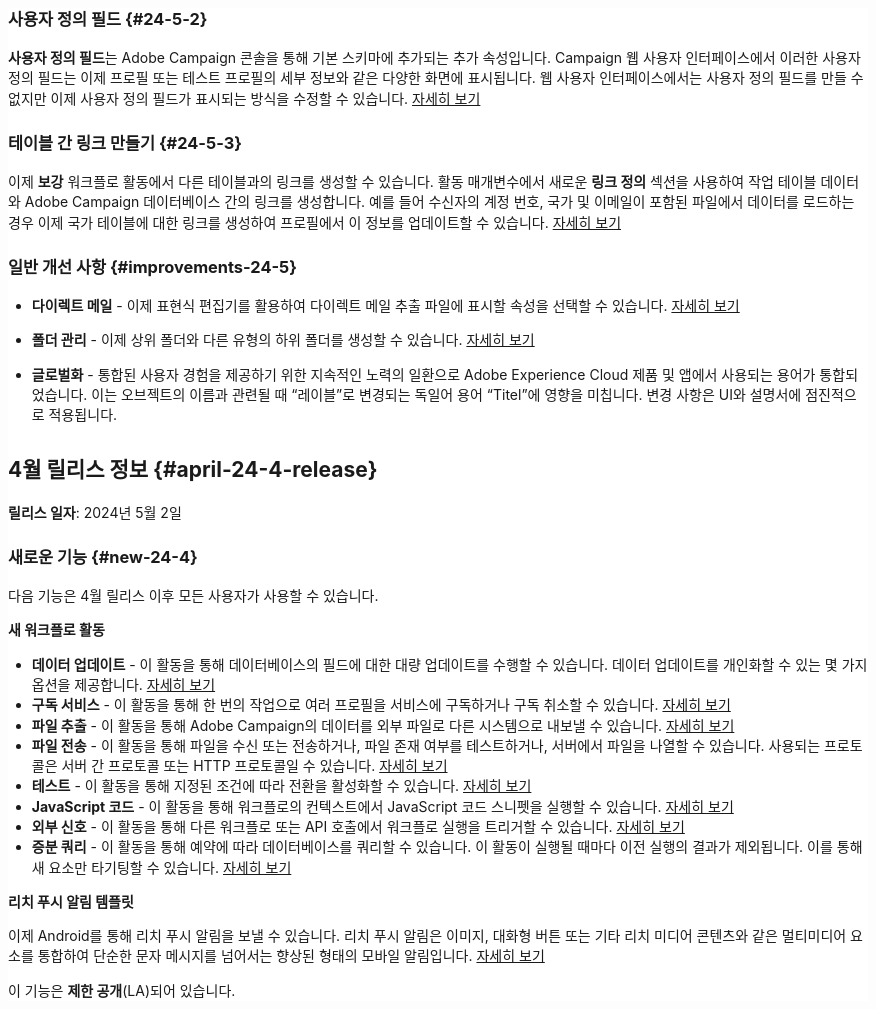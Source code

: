 ### 사용자 정의 필드 {#24-5-2}

**사용자 정의 필드**&#x200B;는 Adobe Campaign 콘솔을 통해 기본 스키마에 추가되는 추가 속성입니다. Campaign 웹 사용자 인터페이스에서 이러한 사용자 정의 필드는 이제 프로필 또는 테스트 프로필의 세부 정보와 같은 다양한 화면에 표시됩니다. 웹 사용자 인터페이스에서는 사용자 정의 필드를 만들 수 없지만 이제 사용자 정의 필드가 표시되는 방식을 수정할 수 있습니다. [자세히 보기](../administration/custom-fields.md)

### 테이블 간 링크 만들기 {#24-5-3}

이제 **보강** 워크플로 활동에서 다른 테이블과의 링크를 생성할 수 있습니다. 활동 매개변수에서 새로운 **링크 정의** 섹션을 사용하여 작업 테이블 데이터와 Adobe Campaign 데이터베이스 간의 링크를 생성합니다. 예를 들어 수신자의 계정 번호, 국가 및 이메일이 포함된 파일에서 데이터를 로드하는 경우 이제 국가 테이블에 대한 링크를 생성하여 프로필에서 이 정보를 업데이트할 수 있습니다. [자세히 보기](../workflows/activities/enrichment.md#create-links)

### 일반 개선 사항 {#improvements-24-5}

* **다이렉트 메일** - 이제 표현식 편집기를 활용하여 다이렉트 메일 추출 파일에 표시할 속성을 선택할 수 있습니다. [자세히 보기](../direct-mail/content-direct-mail.md)

* **폴더 관리** - 이제 상위 폴더와 다른 유형의 하위 폴더를 생성할 수 있습니다. [자세히 보기](../get-started/permissions.md#folders)

* **글로벌화** - 통합된 사용자 경험을 제공하기 위한 지속적인 노력의 일환으로 Adobe Experience Cloud 제품 및 앱에서 사용되는 용어가 통합되었습니다. 이는 오브젝트의 이름과 관련될 때 “레이블”로 변경되는 독일어 용어 “Titel”에 영향을 미칩니다. 변경 사항은 UI와 설명서에 점진적으로 적용됩니다.


## 4월 릴리스 정보 {#april-24-4-release}

**릴리스 일자**: 2024년 5월 2일

### 새로운 기능 {#new-24-4}

다음 기능은 4월 릴리스 이후 모든 사용자가 사용할 수 있습니다.

**새 워크플로 활동**

* **데이터 업데이트** - 이 활동을 통해 데이터베이스의 필드에 대한 대량 업데이트를 수행할 수 있습니다. 데이터 업데이트를 개인화할 수 있는 몇 가지 옵션을 제공합니다. [자세히 보기](../workflows/activities/update-data.md)
* **구독 서비스** - 이 활동을 통해 한 번의 작업으로 여러 프로필을 서비스에 구독하거나 구독 취소할 수 있습니다. [자세히 보기](../workflows/activities/subscription-services.md)
* **파일 추출** - 이 활동을 통해 Adobe Campaign의 데이터를 외부 파일로 다른 시스템으로 내보낼 수 있습니다. [자세히 보기](../workflows/activities/extract-file.md)
* **파일 전송** - 이 활동을 통해 파일을 수신 또는 전송하거나, 파일 존재 여부를 테스트하거나, 서버에서 파일을 나열할 수 있습니다. 사용되는 프로토콜은 서버 간 프로토콜 또는 HTTP 프로토콜일 수 있습니다. [자세히 보기](../workflows/activities/transfer-file.md)
* **테스트** - 이 활동을 통해 지정된 조건에 따라 전환을 활성화할 수 있습니다. [자세히 보기](../workflows/activities/test.md)
* **JavaScript 코드** - 이 활동을 통해 워크플로의 컨텍스트에서 JavaScript 코드 스니펫을 실행할 수 있습니다. [자세히 보기](../workflows/activities/javascript-code.md)
* **외부 신호** - 이 활동을 통해 다른 워크플로 또는 API 호출에서 워크플로 실행을 트리거할 수 있습니다. [자세히 보기](../workflows/activities/external-signal.md)
* **증분 쿼리** - 이 활동을 통해 예약에 따라 데이터베이스를 쿼리할 수 있습니다. 이 활동이 실행될 때마다 이전 실행의 결과가 제외됩니다. 이를 통해 새 요소만 타기팅할 수 있습니다. [자세히 보기](../workflows/activities/incremental-query.md)

**리치 푸시 알림 템플릿**

이제 Android를 통해 리치 푸시 알림을 보낼 수 있습니다. 리치 푸시 알림은 이미지, 대화형 버튼 또는 기타 리치 미디어 콘텐츠와 같은 멀티미디어 요소를 통합하여 단순한 문자 메시지를 넘어서는 향상된 형태의 모바일 알림입니다. [자세히 보기](../push/rich-push.md)

이 기능은 **제한 공개**(LA)되어 있습니다.
